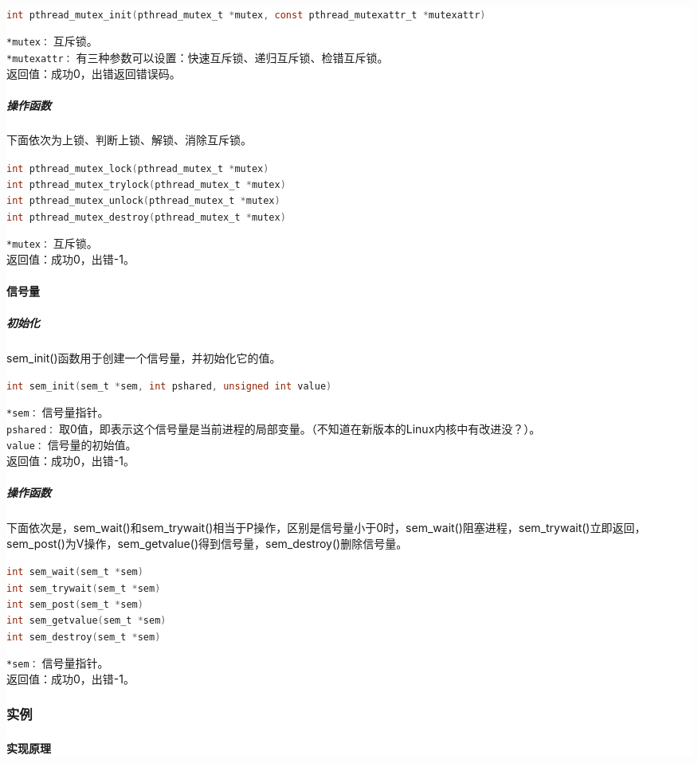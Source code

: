 ``` c
int pthread_mutex_init(pthread_mutex_t *mutex, const pthread_mutexattr_t *mutexattr)
```

`*mutex：` 互斥锁。  
`*mutexattr：` 有三种参数可以设置：快速互斥锁、递归互斥锁、检错互斥锁。  
返回值：成功0，出错返回错误码。

##### 操作函数

下面依次为上锁、判断上锁、解锁、消除互斥锁。

``` c
int pthread_mutex_lock(pthread_mutex_t *mutex)
int pthread_mutex_trylock(pthread_mutex_t *mutex)
int pthread_mutex_unlock(pthread_mutex_t *mutex)
int pthread_mutex_destroy(pthread_mutex_t *mutex)
```

`*mutex：` 互斥锁。  
返回值：成功0，出错-1。


#### 信号量

##### 初始化

sem_init()函数用于创建一个信号量，并初始化它的值。

``` c
int sem_init(sem_t *sem, int pshared, unsigned int value)
```

`*sem：` 信号量指针。  
`pshared：` 取0值，即表示这个信号量是当前进程的局部变量。（不知道在新版本的Linux内核中有改进没？）。  
`value：` 信号量的初始值。  
返回值：成功0，出错-1。

##### 操作函数

下面依次是，sem_wait()和sem_trywait()相当于P操作，区别是信号量小于0时，sem_wait()阻塞进程，sem_trywait()立即返回，sem_post()为V操作，sem_getvalue()得到信号量，sem_destroy()删除信号量。

``` c
int sem_wait(sem_t *sem)
int sem_trywait(sem_t *sem)
int sem_post(sem_t *sem)
int sem_getvalue(sem_t *sem)
int sem_destroy(sem_t *sem)
```

`*sem：` 信号量指针。  
返回值：成功0，出错-1。


### 实例


#### 实现原理
